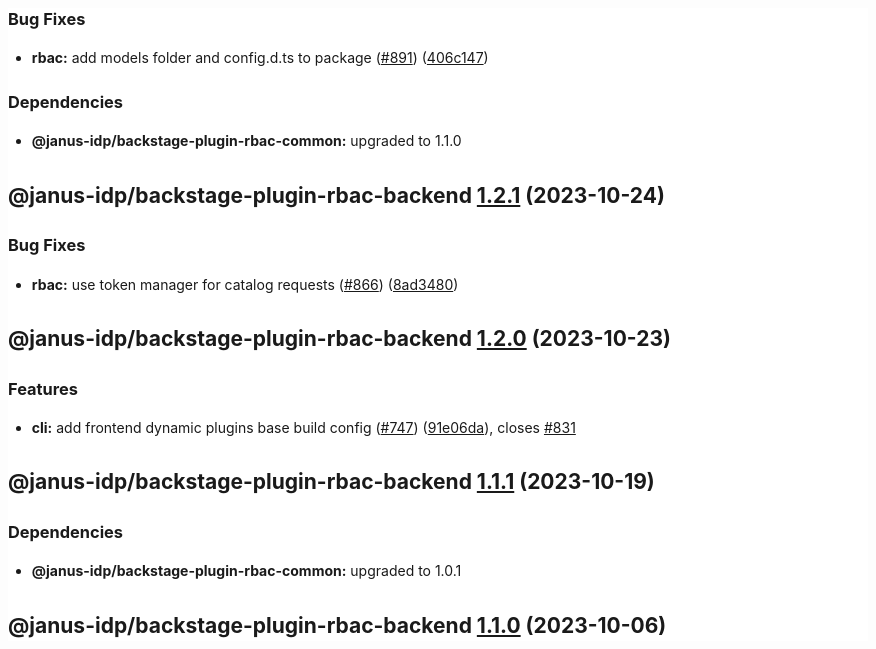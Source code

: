 
### Bug Fixes

* **rbac:** add models folder and config.d.ts to package ([#891](https://github.com/janus-idp/backstage-plugins/issues/891)) ([406c147](https://github.com/janus-idp/backstage-plugins/commit/406c14703110018c702834482d32fdd4f8a36cef))



### Dependencies

* **@janus-idp/backstage-plugin-rbac-common:** upgraded to 1.1.0

## @janus-idp/backstage-plugin-rbac-backend [1.2.1](https://github.com/janus-idp/backstage-plugins/compare/@janus-idp/backstage-plugin-rbac-backend@1.2.0...@janus-idp/backstage-plugin-rbac-backend@1.2.1) (2023-10-24)


### Bug Fixes

* **rbac:** use token manager for catalog requests ([#866](https://github.com/janus-idp/backstage-plugins/issues/866)) ([8ad3480](https://github.com/janus-idp/backstage-plugins/commit/8ad348029cec4eabf605c7065e76a5305be3cac8))

## @janus-idp/backstage-plugin-rbac-backend [1.2.0](https://github.com/janus-idp/backstage-plugins/compare/@janus-idp/backstage-plugin-rbac-backend@1.1.1...@janus-idp/backstage-plugin-rbac-backend@1.2.0) (2023-10-23)


### Features

* **cli:** add frontend dynamic plugins base build config ([#747](https://github.com/janus-idp/backstage-plugins/issues/747)) ([91e06da](https://github.com/janus-idp/backstage-plugins/commit/91e06da8ab108c17fd2a6531f25e01c7a7350276)), closes [#831](https://github.com/janus-idp/backstage-plugins/issues/831)

## @janus-idp/backstage-plugin-rbac-backend [1.1.1](https://github.com/janus-idp/backstage-plugins/compare/@janus-idp/backstage-plugin-rbac-backend@1.1.0...@janus-idp/backstage-plugin-rbac-backend@1.1.1) (2023-10-19)



### Dependencies

* **@janus-idp/backstage-plugin-rbac-common:** upgraded to 1.0.1

## @janus-idp/backstage-plugin-rbac-backend [1.1.0](https://github.com/janus-idp/backstage-plugins/compare/@janus-idp/backstage-plugin-rbac-backend@1.0.2...@janus-idp/backstage-plugin-rbac-backend@1.1.0) (2023-10-06)
